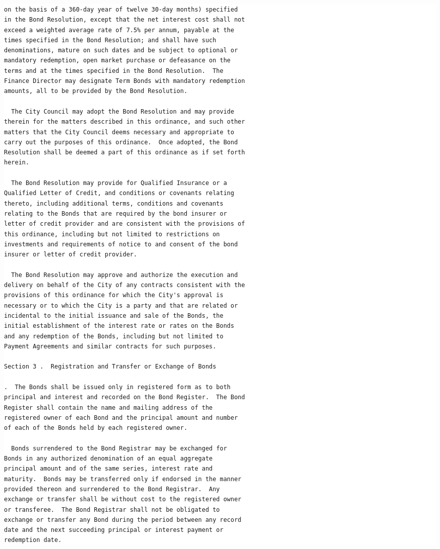     on the basis of a 360-day year of twelve 30-day months) specified  
    in the Bond Resolution, except that the net interest cost shall not  
    exceed a weighted average rate of 7.5% per annum, payable at the  
    times specified in the Bond Resolution; and shall have such  
    denominations, mature on such dates and be subject to optional or  
    mandatory redemption, open market purchase or defeasance on the  
    terms and at the times specified in the Bond Resolution.  The  
    Finance Director may designate Term Bonds with mandatory redemption  
    amounts, all to be provided by the Bond Resolution.  
  
      The City Council may adopt the Bond Resolution and may provide  
    therein for the matters described in this ordinance, and such other  
    matters that the City Council deems necessary and appropriate to  
    carry out the purposes of this ordinance.  Once adopted, the Bond  
    Resolution shall be deemed a part of this ordinance as if set forth  
    herein.  
  
      The Bond Resolution may provide for Qualified Insurance or a  
    Qualified Letter of Credit, and conditions or covenants relating  
    thereto, including additional terms, conditions and covenants  
    relating to the Bonds that are required by the bond insurer or  
    letter of credit provider and are consistent with the provisions of  
    this ordinance, including but not limited to restrictions on  
    investments and requirements of notice to and consent of the bond  
    insurer or letter of credit provider.  
  
      The Bond Resolution may approve and authorize the execution and  
    delivery on behalf of the City of any contracts consistent with the  
    provisions of this ordinance for which the City's approval is  
    necessary or to which the City is a party and that are related or  
    incidental to the initial issuance and sale of the Bonds, the  
    initial establishment of the interest rate or rates on the Bonds  
    and any redemption of the Bonds, including but not limited to  
    Payment Agreements and similar contracts for such purposes.  
  
    Section 3 .  Registration and Transfer or Exchange of Bonds  
  
    .  The Bonds shall be issued only in registered form as to both  
    principal and interest and recorded on the Bond Register.  The Bond  
    Register shall contain the name and mailing address of the  
    registered owner of each Bond and the principal amount and number  
    of each of the Bonds held by each registered owner.  
  
      Bonds surrendered to the Bond Registrar may be exchanged for  
    Bonds in any authorized denomination of an equal aggregate  
    principal amount and of the same series, interest rate and  
    maturity.  Bonds may be transferred only if endorsed in the manner  
    provided thereon and surrendered to the Bond Registrar.  Any  
    exchange or transfer shall be without cost to the registered owner  
    or transferee.  The Bond Registrar shall not be obligated to  
    exchange or transfer any Bond during the period between any record  
    date and the next succeeding principal or interest payment or  
    redemption date.  
  